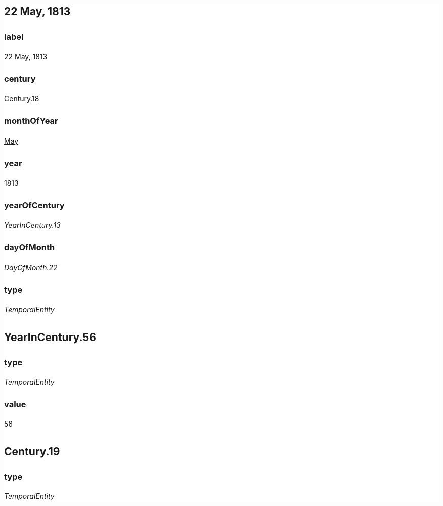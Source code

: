 ## 22 May, 1813

### label


22 May, 1813

### century


[Century.18](#Century.18)

### monthOfYear


[May](#May)

### year


1813

### yearOfCentury


*YearInCentury.13*

### dayOfMonth


*DayOfMonth.22*

### type


*TemporalEntity*

## YearInCentury.56

### type


*TemporalEntity*

### value


56

## Century.19

### type


*TemporalEntity*
